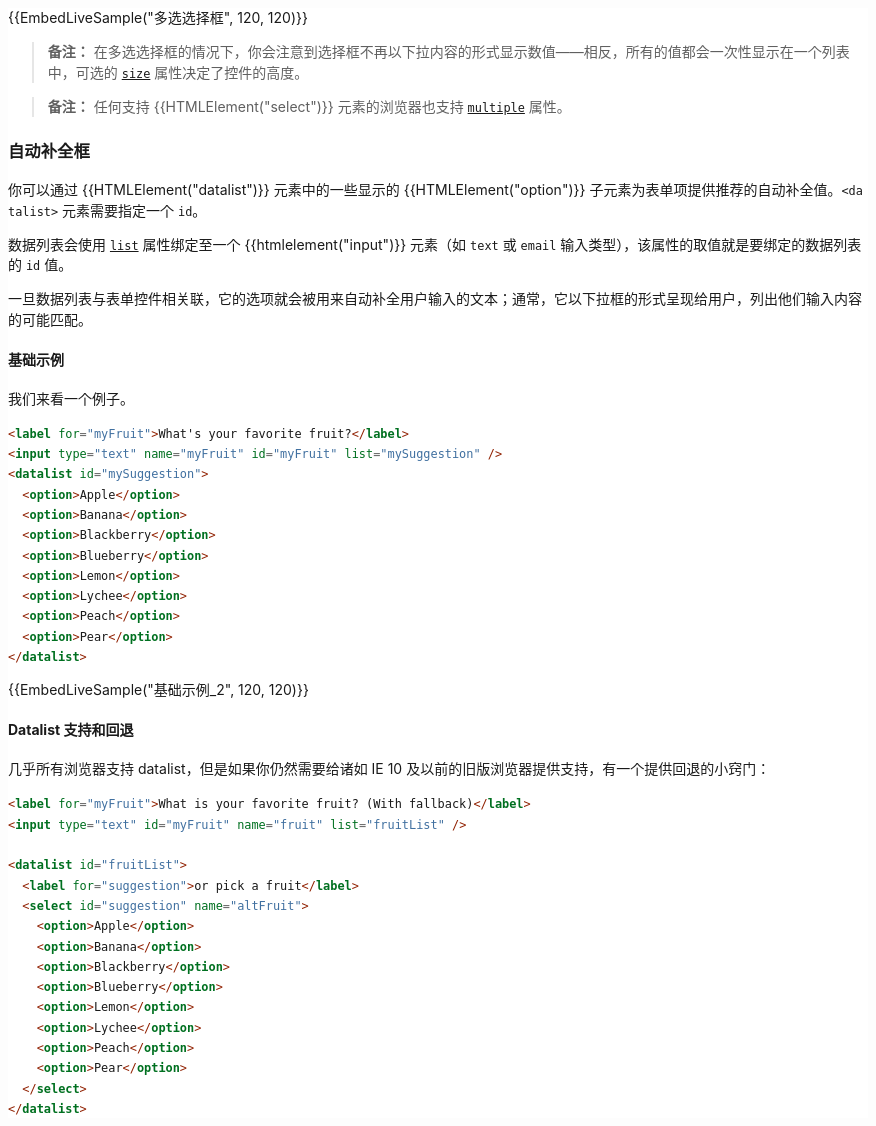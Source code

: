 {{EmbedLiveSample("多选选择框", 120, 120)}}

> **备注：** 在多选选择框的情况下，你会注意到选择框不再以下拉内容的形式显示数值——相反，所有的值都会一次性显示在一个列表中，可选的 [`size`](/zh-CN/docs/Web/HTML/Attributes/size) 属性决定了控件的高度。

> **备注：** 任何支持 {{HTMLElement("select")}} 元素的浏览器也支持 [`multiple`](/zh-CN/docs/Web/HTML/Element/select#multiple) 属性。

### 自动补全框

你可以通过 {{HTMLElement("datalist")}} 元素中的一些显示的 {{HTMLElement("option")}} 子元素为表单项提供推荐的自动补全值。`<datalist>` 元素需要指定一个 `id`。

数据列表会使用 [`list`](/zh-CN/docs/Web/HTML/Element/input#list) 属性绑定至一个 {{htmlelement("input")}} 元素（如 `text` 或 `email` 输入类型），该属性的取值就是要绑定的数据列表的 `id` 值。

一旦数据列表与表单控件相关联，它的选项就会被用来自动补全用户输入的文本；通常，它以下拉框的形式呈现给用户，列出他们输入内容的可能匹配。

#### 基础示例

我们来看一个例子。

```html
<label for="myFruit">What's your favorite fruit?</label>
<input type="text" name="myFruit" id="myFruit" list="mySuggestion" />
<datalist id="mySuggestion">
  <option>Apple</option>
  <option>Banana</option>
  <option>Blackberry</option>
  <option>Blueberry</option>
  <option>Lemon</option>
  <option>Lychee</option>
  <option>Peach</option>
  <option>Pear</option>
</datalist>
```

{{EmbedLiveSample("基础示例_2", 120, 120)}}

#### Datalist 支持和回退

几乎所有浏览器支持 datalist，但是如果你仍然需要给诸如 IE 10 及以前的旧版浏览器提供支持，有一个提供回退的小窍门：

```html
<label for="myFruit">What is your favorite fruit? (With fallback)</label>
<input type="text" id="myFruit" name="fruit" list="fruitList" />

<datalist id="fruitList">
  <label for="suggestion">or pick a fruit</label>
  <select id="suggestion" name="altFruit">
    <option>Apple</option>
    <option>Banana</option>
    <option>Blackberry</option>
    <option>Blueberry</option>
    <option>Lemon</option>
    <option>Lychee</option>
    <option>Peach</option>
    <option>Pear</option>
  </select>
</datalist>
```
